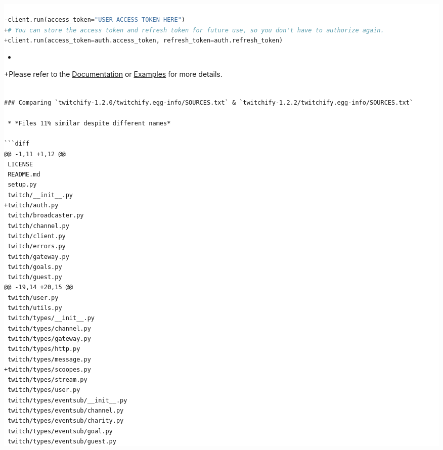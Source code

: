  ```python
 
-client.run(access_token="USER ACCESS TOKEN HERE")
+# You can store the access token and refresh token for future use, so you don't have to authorize again.
+client.run(access_token=auth.access_token, refresh_token=auth.refresh_token)
 ```
+
+Please refer to the [Documentation](https://github.com/MrSniFo/Twitchify/blob/main/docs) or [Examples](https://github.com/MrSniFo/Twitchify/tree/main/examples) for more details.
```

### Comparing `twitchify-1.2.0/twitchify.egg-info/SOURCES.txt` & `twitchify-1.2.2/twitchify.egg-info/SOURCES.txt`

 * *Files 11% similar despite different names*

```diff
@@ -1,11 +1,12 @@
 LICENSE
 README.md
 setup.py
 twitch/__init__.py
+twitch/auth.py
 twitch/broadcaster.py
 twitch/channel.py
 twitch/client.py
 twitch/errors.py
 twitch/gateway.py
 twitch/goals.py
 twitch/guest.py
@@ -19,14 +20,15 @@
 twitch/user.py
 twitch/utils.py
 twitch/types/__init__.py
 twitch/types/channel.py
 twitch/types/gateway.py
 twitch/types/http.py
 twitch/types/message.py
+twitch/types/scoopes.py
 twitch/types/stream.py
 twitch/types/user.py
 twitch/types/eventsub/__init__.py
 twitch/types/eventsub/channel.py
 twitch/types/eventsub/charity.py
 twitch/types/eventsub/goal.py
 twitch/types/eventsub/guest.py
```

